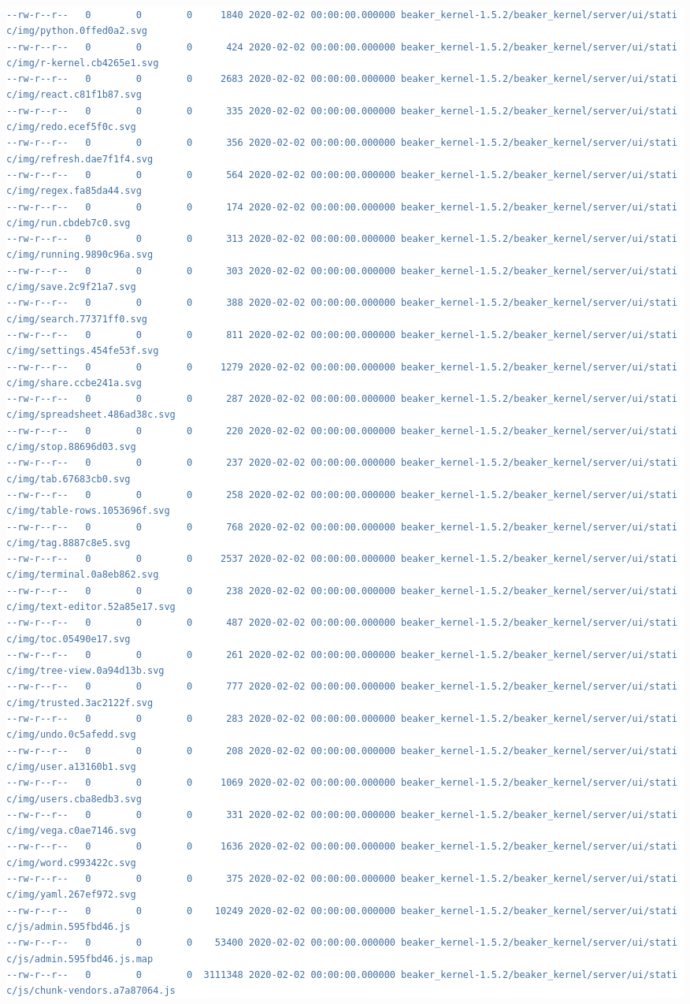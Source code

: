 ```diff
--rw-r--r--   0        0        0     1840 2020-02-02 00:00:00.000000 beaker_kernel-1.5.2/beaker_kernel/server/ui/static/img/python.0ffed0a2.svg
--rw-r--r--   0        0        0      424 2020-02-02 00:00:00.000000 beaker_kernel-1.5.2/beaker_kernel/server/ui/static/img/r-kernel.cb4265e1.svg
--rw-r--r--   0        0        0     2683 2020-02-02 00:00:00.000000 beaker_kernel-1.5.2/beaker_kernel/server/ui/static/img/react.c81f1b87.svg
--rw-r--r--   0        0        0      335 2020-02-02 00:00:00.000000 beaker_kernel-1.5.2/beaker_kernel/server/ui/static/img/redo.ecef5f0c.svg
--rw-r--r--   0        0        0      356 2020-02-02 00:00:00.000000 beaker_kernel-1.5.2/beaker_kernel/server/ui/static/img/refresh.dae7f1f4.svg
--rw-r--r--   0        0        0      564 2020-02-02 00:00:00.000000 beaker_kernel-1.5.2/beaker_kernel/server/ui/static/img/regex.fa85da44.svg
--rw-r--r--   0        0        0      174 2020-02-02 00:00:00.000000 beaker_kernel-1.5.2/beaker_kernel/server/ui/static/img/run.cbdeb7c0.svg
--rw-r--r--   0        0        0      313 2020-02-02 00:00:00.000000 beaker_kernel-1.5.2/beaker_kernel/server/ui/static/img/running.9890c96a.svg
--rw-r--r--   0        0        0      303 2020-02-02 00:00:00.000000 beaker_kernel-1.5.2/beaker_kernel/server/ui/static/img/save.2c9f21a7.svg
--rw-r--r--   0        0        0      388 2020-02-02 00:00:00.000000 beaker_kernel-1.5.2/beaker_kernel/server/ui/static/img/search.77371ff0.svg
--rw-r--r--   0        0        0      811 2020-02-02 00:00:00.000000 beaker_kernel-1.5.2/beaker_kernel/server/ui/static/img/settings.454fe53f.svg
--rw-r--r--   0        0        0     1279 2020-02-02 00:00:00.000000 beaker_kernel-1.5.2/beaker_kernel/server/ui/static/img/share.ccbe241a.svg
--rw-r--r--   0        0        0      287 2020-02-02 00:00:00.000000 beaker_kernel-1.5.2/beaker_kernel/server/ui/static/img/spreadsheet.486ad38c.svg
--rw-r--r--   0        0        0      220 2020-02-02 00:00:00.000000 beaker_kernel-1.5.2/beaker_kernel/server/ui/static/img/stop.88696d03.svg
--rw-r--r--   0        0        0      237 2020-02-02 00:00:00.000000 beaker_kernel-1.5.2/beaker_kernel/server/ui/static/img/tab.67683cb0.svg
--rw-r--r--   0        0        0      258 2020-02-02 00:00:00.000000 beaker_kernel-1.5.2/beaker_kernel/server/ui/static/img/table-rows.1053696f.svg
--rw-r--r--   0        0        0      768 2020-02-02 00:00:00.000000 beaker_kernel-1.5.2/beaker_kernel/server/ui/static/img/tag.8887c8e5.svg
--rw-r--r--   0        0        0     2537 2020-02-02 00:00:00.000000 beaker_kernel-1.5.2/beaker_kernel/server/ui/static/img/terminal.0a8eb862.svg
--rw-r--r--   0        0        0      238 2020-02-02 00:00:00.000000 beaker_kernel-1.5.2/beaker_kernel/server/ui/static/img/text-editor.52a85e17.svg
--rw-r--r--   0        0        0      487 2020-02-02 00:00:00.000000 beaker_kernel-1.5.2/beaker_kernel/server/ui/static/img/toc.05490e17.svg
--rw-r--r--   0        0        0      261 2020-02-02 00:00:00.000000 beaker_kernel-1.5.2/beaker_kernel/server/ui/static/img/tree-view.0a94d13b.svg
--rw-r--r--   0        0        0      777 2020-02-02 00:00:00.000000 beaker_kernel-1.5.2/beaker_kernel/server/ui/static/img/trusted.3ac2122f.svg
--rw-r--r--   0        0        0      283 2020-02-02 00:00:00.000000 beaker_kernel-1.5.2/beaker_kernel/server/ui/static/img/undo.0c5afedd.svg
--rw-r--r--   0        0        0      208 2020-02-02 00:00:00.000000 beaker_kernel-1.5.2/beaker_kernel/server/ui/static/img/user.a13160b1.svg
--rw-r--r--   0        0        0     1069 2020-02-02 00:00:00.000000 beaker_kernel-1.5.2/beaker_kernel/server/ui/static/img/users.cba8edb3.svg
--rw-r--r--   0        0        0      331 2020-02-02 00:00:00.000000 beaker_kernel-1.5.2/beaker_kernel/server/ui/static/img/vega.c0ae7146.svg
--rw-r--r--   0        0        0     1636 2020-02-02 00:00:00.000000 beaker_kernel-1.5.2/beaker_kernel/server/ui/static/img/word.c993422c.svg
--rw-r--r--   0        0        0      375 2020-02-02 00:00:00.000000 beaker_kernel-1.5.2/beaker_kernel/server/ui/static/img/yaml.267ef972.svg
--rw-r--r--   0        0        0    10249 2020-02-02 00:00:00.000000 beaker_kernel-1.5.2/beaker_kernel/server/ui/static/js/admin.595fbd46.js
--rw-r--r--   0        0        0    53400 2020-02-02 00:00:00.000000 beaker_kernel-1.5.2/beaker_kernel/server/ui/static/js/admin.595fbd46.js.map
--rw-r--r--   0        0        0  3111348 2020-02-02 00:00:00.000000 beaker_kernel-1.5.2/beaker_kernel/server/ui/static/js/chunk-vendors.a7a87064.js
```